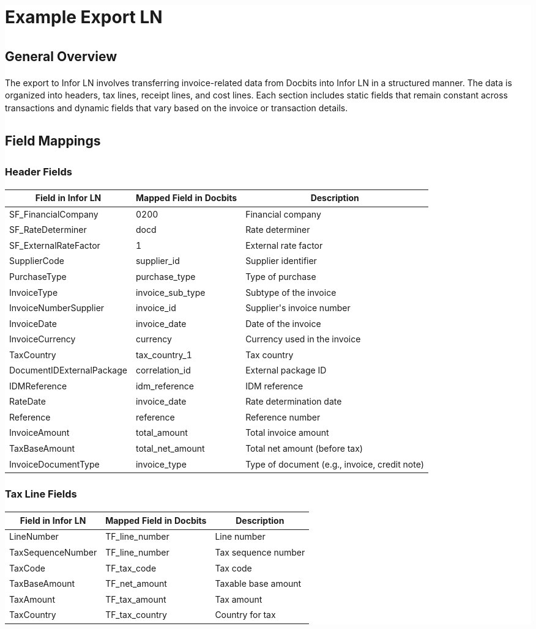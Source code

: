 # Example Export LN

## General Overview

The export to Infor LN involves transferring invoice-related data from Docbits into Infor LN in a structured manner. The data is organized into headers, tax lines, receipt lines, and cost lines. Each section includes static fields that remain constant across transactions and dynamic fields that vary based on the invoice or transaction details.

## Field Mappings

### Header Fields

| Field in Infor LN         | Mapped Field in Docbits | Description                                   |
| ------------------------- | ----------------------- | --------------------------------------------- |
| SF\_FinancialCompany      | 0200                    | Financial company                             |
| SF\_RateDeterminer        | docd                    | Rate determiner                               |
| SF\_ExternalRateFactor    | 1                       | External rate factor                          |
| SupplierCode              | supplier\_id            | Supplier identifier                           |
| PurchaseType              | purchase\_type          | Type of purchase                              |
| InvoiceType               | invoice\_sub\_type      | Subtype of the invoice                        |
| InvoiceNumberSupplier     | invoice\_id             | Supplier's invoice number                     |
| InvoiceDate               | invoice\_date           | Date of the invoice                           |
| InvoiceCurrency           | currency                | Currency used in the invoice                  |
| TaxCountry                | tax\_country\_1         | Tax country                                   |
| DocumentIDExternalPackage | correlation\_id         | External package ID                           |
| IDMReference              | idm\_reference          | IDM reference                                 |
| RateDate                  | invoice\_date           | Rate determination date                       |
| Reference                 | reference               | Reference number                              |
| InvoiceAmount             | total\_amount           | Total invoice amount                          |
| TaxBaseAmount             | total\_net\_amount      | Total net amount (before tax)                 |
| InvoiceDocumentType       | invoice\_type           | Type of document (e.g., invoice, credit note) |

### Tax Line Fields

| Field in Infor LN | Mapped Field in Docbits | Description         |
| ----------------- | ----------------------- | ------------------- |
| LineNumber        | TF\_line\_number        | Line number         |
| TaxSequenceNumber | TF\_line\_number        | Tax sequence number |
| TaxCode           | TF\_tax\_code           | Tax code            |
| TaxBaseAmount     | TF\_net\_amount         | Taxable base amount |
| TaxAmount         | TF\_tax\_amount         | Tax amount          |
| TaxCountry        | TF\_tax\_country        | Country for tax     |

